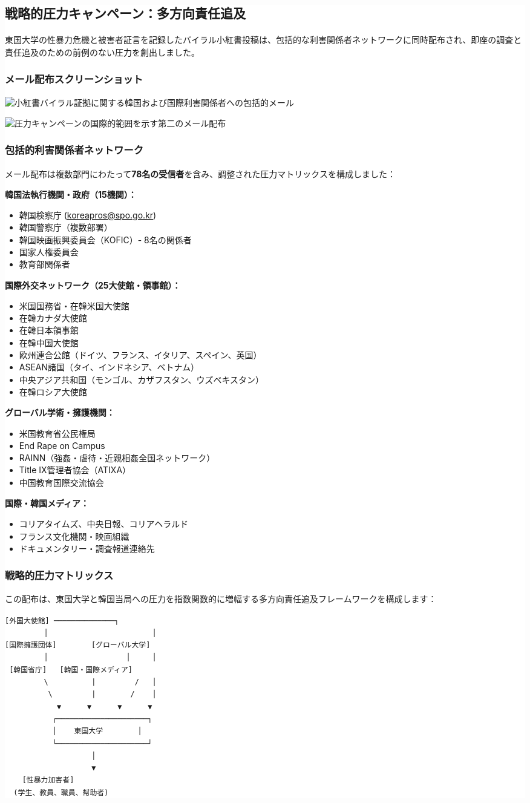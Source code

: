 
## 戦略的圧力キャンペーン：多方向責任追及

東国大学の性暴力危機と被害者証言を記録したバイラル小紅書投稿は、包括的な利害関係者ネットワークに同時配布され、即座の調査と責任追及のための前例のない圧力を創出しました。

### メール配布スクリーンショット

![小紅書バイラル証拠に関する韓国および国際利害関係者への包括的メール](https://github.com/Gender-Watchdog/genderwatchdog_metookorea2025/blob/master/imgs/pressure-campaign-05252025/05242025-email-xiaohongshu-viral-many-recpients.png?raw=true)

![圧力キャンペーンの国際的範囲を示す第二のメール配布](https://github.com/Gender-Watchdog/genderwatchdog_metookorea2025/blob/master/imgs/pressure-campaign-05252025/05242025-email-xiaohongshu--viral-many-recipients-2-redacted.png?raw=true)

### 包括的利害関係者ネットワーク

メール配布は複数部門にわたって**78名の受信者**を含み、調整された圧力マトリックスを構成しました：

**韓国法執行機関・政府（15機関）：**
- 韓国検察庁 (koreapros@spo.go.kr)
- 韓国警察庁（複数部署）
- 韓国映画振興委員会（KOFIC）- 8名の関係者
- 国家人権委員会
- 教育部関係者

**国際外交ネットワーク（25大使館・領事館）：**
- 米国国務省・在韓米国大使館
- 在韓カナダ大使館
- 在韓日本領事館
- 在韓中国大使館
- 欧州連合公館（ドイツ、フランス、イタリア、スペイン、英国）
- ASEAN諸国（タイ、インドネシア、ベトナム）
- 中央アジア共和国（モンゴル、カザフスタン、ウズベキスタン）
- 在韓ロシア大使館

**グローバル学術・擁護機関：**
- 米国教育省公民権局
- End Rape on Campus
- RAINN（強姦・虐待・近親相姦全国ネットワーク）
- Title IX管理者協会（ATIXA）
- 中国教育国際交流協会

**国際・韓国メディア：**
- コリアタイムズ、中央日報、コリアヘラルド
- フランス文化機関・映画組織
- ドキュメンタリー・調査報道連絡先

### 戦略的圧力マトリックス

この配布は、東国大学と韓国当局への圧力を指数関数的に増幅する多方向責任追及フレームワークを構成します：

```
[外国大使館] ──────────────┐
         │                        │
[国際擁護団体]        [グローバル大学]
         │                  │     │
 [韓国省庁]   [韓国・国際メディア]
         \          |         /   │
          \         |        /    │
            ▼      ▼      ▼      ▼
           ┌─────────────────────┐
           │    東国大学        │
           └─────────────────────┘
                    │
                    ▼
    [性暴力加害者]
  (学生、教員、職員、幇助者)
```
